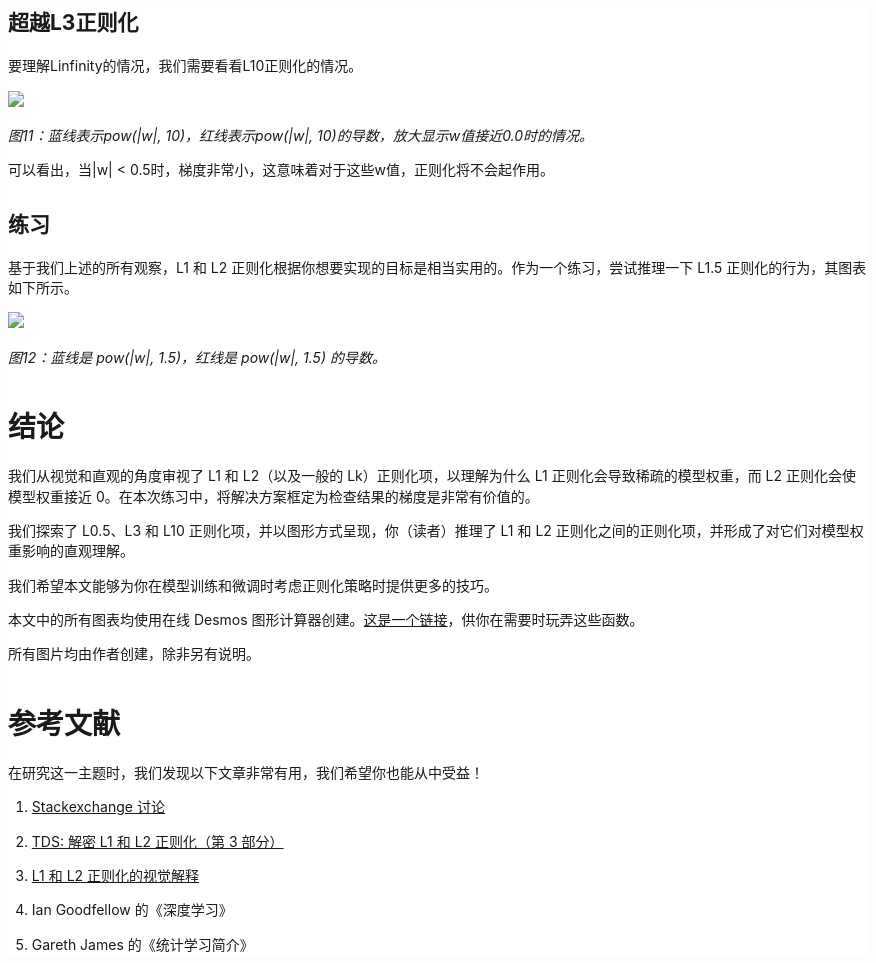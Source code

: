## 超越L3正则化

要理解Linfinity的情况，我们需要看看L10正则化的情况。

![](../Images/55222800c0aa95904a497c6587a5d7cd.png)

*图11：蓝线表示pow(|w|, 10)，红线表示pow(|w|, 10)的导数，放大显示w值接近0.0时的情况。*

可以看出，当|w| < 0.5时，梯度非常小，这意味着对于这些w值，正则化将不会起作用。

## 练习

基于我们上述的所有观察，L1 和 L2 正则化根据你想要实现的目标是相当实用的。作为一个练习，尝试推理一下 L1.5 正则化的行为，其图表如下所示。

![](../Images/b9e04e33914d0b5caa9b6d71ee0ec907.png)

*图12：蓝线是 pow(|w|, 1.5)，红线是 pow(|w|, 1.5) 的导数。*

# 结论

我们从视觉和直观的角度审视了 L1 和 L2（以及一般的 Lk）正则化项，以理解为什么 L1 正则化会导致稀疏的模型权重，而 L2 正则化会使模型权重接近 0。在本次练习中，将解决方案框定为检查结果的梯度是非常有价值的。

我们探索了 L0.5、L3 和 L10 正则化项，并以图形方式呈现，你（读者）推理了 L1 和 L2 正则化之间的正则化项，并形成了对它们对模型权重影响的直观理解。

我们希望本文能够为你在模型训练和微调时考虑正则化策略时提供更多的技巧。

本文中的所有图表均使用在线 Desmos 图形计算器创建。[这是一个链接](https://www.desmos.com/calculator/hp5bjnh8ul)，供你在需要时玩弄这些函数。

所有图片均由作者创建，除非另有说明。

# 参考文献

在研究这一主题时，我们发现以下文章非常有用，我们希望你也能从中受益！

1.  [Stackexchange 讨论](https://stats.stackexchange.com/questions/269298/why-do-we-only-see-l-1-and-l-2-regularization-but-not-other-norms)

1.  [TDS: 解密 L1 和 L2 正则化（第 3 部分）](/courage-to-learn-ml-demystifying-l1-l2-regularization-part-3-ee27cd4b557a)

1.  [L1 和 L2 正则化的视觉解释](https://www.linkedin.com/pulse/intuitive-visual-explanation-differences-between-l1-l2-xiaoli-chen/)

1.  Ian Goodfellow 的《深度学习》

1.  Gareth James 的《统计学习简介》
